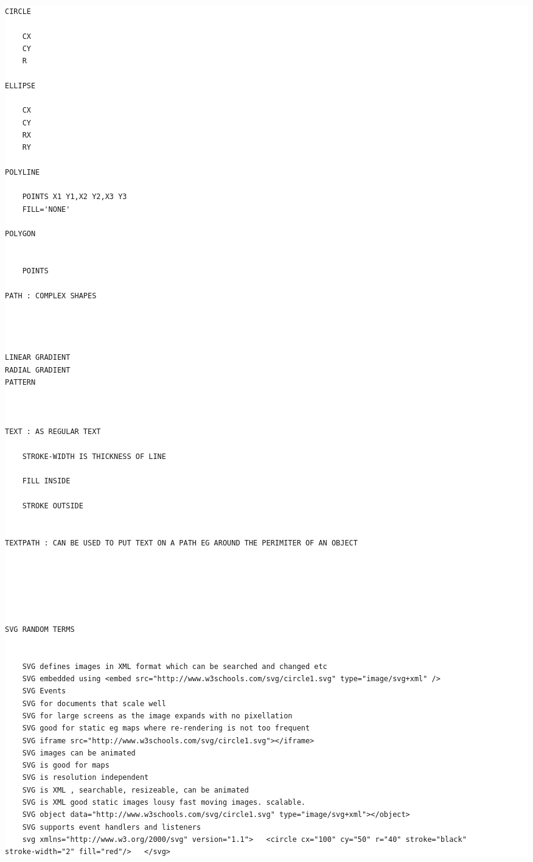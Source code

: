 	CIRCLE
	
		CX
		CY
		R
		
	ELLIPSE
	
		CX
		CY
		RX
		RY
	
	POLYLINE
		
		POINTS X1 Y1,X2 Y2,X3 Y3
		FILL='NONE'
		
	POLYGON
	
	
		POINTS
	
	PATH : COMPLEX SHAPES
	
	
	
	
	LINEAR GRADIENT
	RADIAL GRADIENT
	PATTERN
	
	
	
	TEXT : AS REGULAR TEXT
	
		STROKE-WIDTH IS THICKNESS OF LINE
		
		FILL INSIDE
		
		STROKE OUTSIDE
		
	
	TEXTPATH : CAN BE USED TO PUT TEXT ON A PATH EG AROUND THE PERIMITER OF AN OBJECT
	
	
	
	
	
	
	SVG RANDOM TERMS	
		
		
		SVG defines images in XML format which can be searched and changed etc
		SVG embedded using <embed src="http://www.w3schools.com/svg/circle1.svg" type="image/svg+xml" />
		SVG Events
		SVG for documents that scale well
		SVG for large screens as the image expands with no pixellation
		SVG good for static eg maps where re-rendering is not too frequent
		SVG iframe src="http://www.w3schools.com/svg/circle1.svg"></iframe>
		SVG images can be animated
		SVG is good for maps
		SVG is resolution independent
		SVG is XML , searchable, resizeable, can be animated
		SVG is XML good static images lousy fast moving images. scalable.
		SVG object data="http://www.w3schools.com/svg/circle1.svg" type="image/svg+xml"></object>
		SVG supports event handlers and listeners
		svg xmlns="http://www.w3.org/2000/svg" version="1.1">   <circle cx="100" cy="50" r="40" stroke="black"              stroke-width="2" fill="red"/>   </svg>
		
